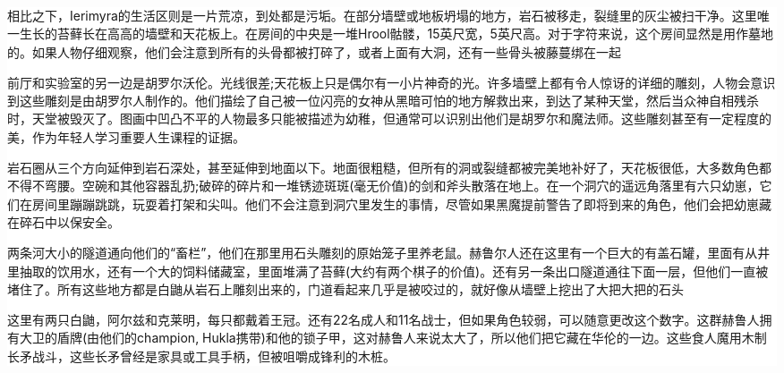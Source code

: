 



相比之下，Ierimyra的生活区则是一片荒凉，到处都是污垢。在部分墙壁或地板坍塌的地方，岩石被移走，裂缝里的灰尘被扫干净。这里唯一生长的苔藓长在高高的墙壁和天花板上。在房间的中央是一堆Hrool骷髅，15英尺宽，5英尺高。对于字符来说，这个房间显然是用作墓地的。如果人物仔细观察，他们会注意到所有的头骨都被打碎了，或者上面有大洞，还有一些骨头被藤蔓绑在一起

前厅和实验室的另一边是胡罗尔沃伦。光线很差;天花板上只是偶尔有一小片神奇的光。许多墙壁上都有令人惊讶的详细的雕刻，人物会意识到这些雕刻是由胡罗尔人制作的。他们描绘了自己被一位闪亮的女神从黑暗可怕的地方解救出来，到达了某种天堂，然后当众神自相残杀时，天堂被毁灭了。图画中凹凸不平的人物最多只能被描述为幼稚，但通常可以识别出他们是胡罗尔和魔法师。这些雕刻甚至有一定程度的美，作为年轻人学习重要人生课程的证据。

岩石圈从三个方向延伸到岩石深处，甚至延伸到地面以下。地面很粗糙，但所有的洞或裂缝都被完美地补好了，天花板很低，大多数角色都不得不弯腰。空碗和其他容器乱扔;破碎的碎片和一堆锈迹斑斑(毫无价值)的剑和斧头散落在地上。在一个洞穴的遥远角落里有六只幼崽，它们在房间里蹦蹦跳跳，玩耍着打架和尖叫。他们不会注意到洞穴里发生的事情，尽管如果黑魔提前警告了即将到来的角色，他们会把幼崽藏在碎石中以保安全。

两条河大小的隧道通向他们的“畜栏”，他们在那里用石头雕刻的原始笼子里养老鼠。赫鲁尔人还在这里有一个巨大的有盖石罐，里面有从井里抽取的饮用水，还有一个大的饲料储藏室，里面堆满了苔藓(大约有两个棋子的价值)。还有另一条出口隧道通往下面一层，但他们一直被堵住了。所有这些地方都是白鼬从岩石上雕刻出来的，门道看起来几乎是被咬过的，就好像从墙壁上挖出了大把大把的石头

这里有两只白鼬，阿尔兹和克莱明，每只都戴着王冠。还有22名成人和11名战士，但如果角色较弱，可以随意更改这个数字。这群赫鲁人拥有大卫的盾牌(由他们的champion, Hukla携带)和他的锁子甲，这对赫鲁人来说太大了，所以他们把它藏在华伦的一边。这些食人魔用木制长矛战斗，这些长矛曾经是家具或工具手柄，但被咀嚼成锋利的木桩。


